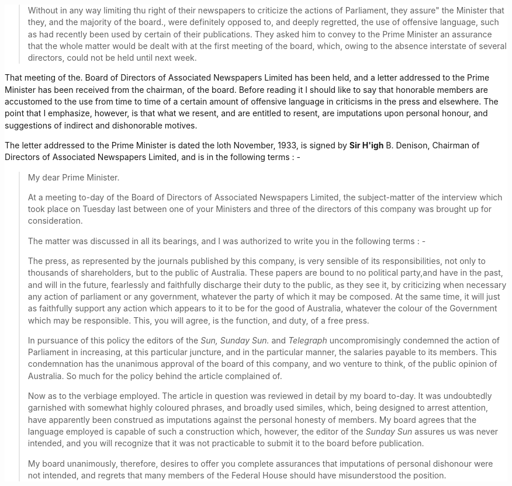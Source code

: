   >Without in any way limiting thu right of their newspapers to criticize the actions of Parliament, they assure" the Minister that  they,  and the majority of the board., were definitely opposed to, and deeply regretted, the use of offensive language, such as had recently been used by certain of their publications. They asked him to convey to the Prime Minister an assurance that the whole matter would be dealt with at the first meeting of the board, which, owing to the absence interstate of several directors, could not be held until next week. 

That meeting of the. Board of Directors of Associated Newspapers Limited has been held, and a letter addressed to the Prime Minister has been received from the  chairman,  of the board. Before reading it I should like to say that honorable members are accustomed to the use from time to time of a certain amount of offensive language in criticisms in the press and elsewhere. The point that I emphasize, however, is that what we resent, and are entitled to resent, are imputations upon personal honour, and suggestions of indirect and dishonorable motives. 

The letter addressed to the Prime Minister is dated the loth November, 1933, is signed by  **Sir H'igh**  B. Denison,  Chairman  of Directors of Associated Newspapers Limited, and is in the following terms : - 

  >My dear Prime Minister. 
  >
  >At a meeting to-day of the Board of Directors of Associated Newspapers Limited, the  subject-matter  of the interview which took place on Tuesday last between one of your Ministers and three of the directors of this company was brought up for consideration. 
  >
  >The matter was discussed in all its bearings, and I was authorized to write you in the following terms : - 
  >
  >The press, as represented by the journals published by this company, is very sensible of its responsibilities, not only to thousands of shareholders, but to the public of Australia. These papers are bound to no political party,and have in the past, and will in the future, fearlessly and faithfully discharge their duty to the public, as they see it, by criticizing when necessary any action of parliament or any government, whatever the party of which it may be composed. At the same time, it will just as faithfully support any action which appears to it to be for the good of Australia, whatever the colour of the Government which may be responsible. This, you will agree, is the function, and duty, of a free press. 
  >
  >In pursuance of this policy the editors of the  *Sun,*  *Sunday*  *Sun.*  and  *Telegraph*  uncompromisingly condemned the  action  of Parliament in increasing, at this particular juncture, and in the particular manner, the salaries payable to its members. This condemnation has the unanimous approval of the board of this company, and wo venture to think, of the public opinion of Australia. So much for the policy behind the article complained of. 
  >
  >Now as to the verbiage employed. The article in question was reviewed in detail by my board to-day. It was undoubtedly garnished with somewhat highly coloured phrases, and broadly used similes, which, being designed to arrest attention, have apparently been construed as imputations against the personal honesty of members. My board agrees that the language employed is capable of such a construction which, however, the editor of the  *Sunday Sun*  assures us was never intended, and you will recognize that it was not practicable to submit it to the board before publication. 
  >
  >My board unanimously, therefore, desires to offer you complete assurances that imputations of personal dishonour were not intended, and regrets that many members of the Federal House should have misunderstood the position. 
